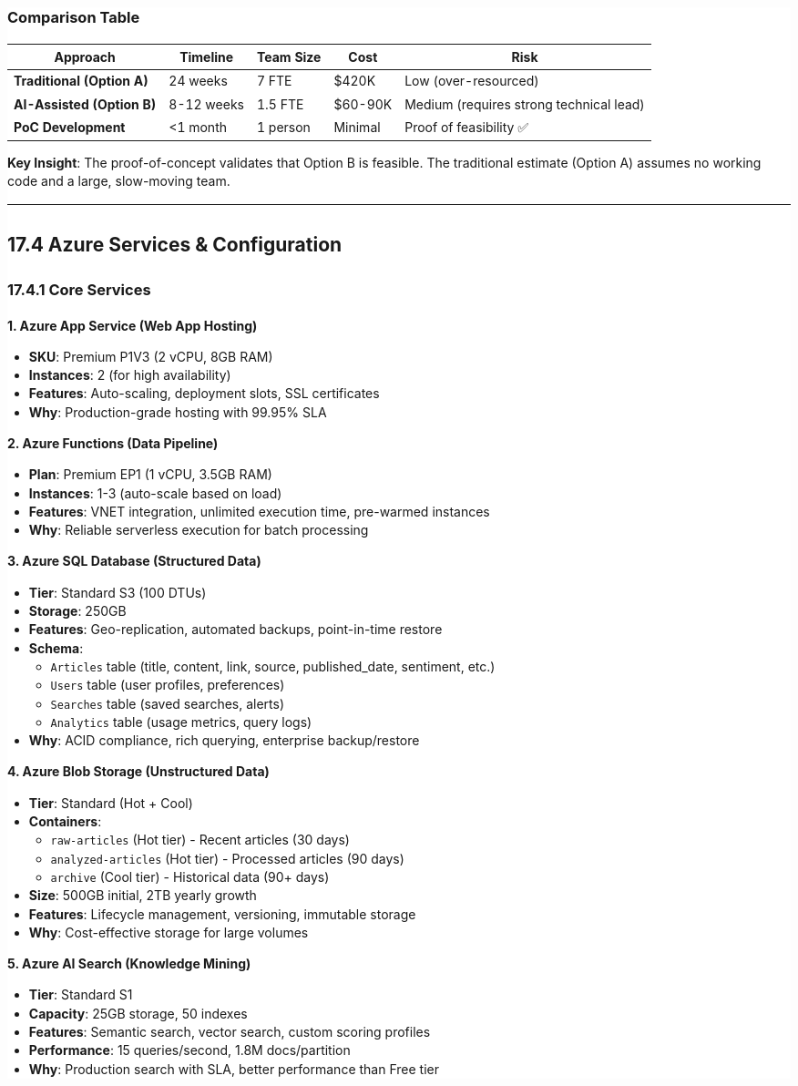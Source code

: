 ### Comparison Table

| Approach | Timeline | Team Size | Cost | Risk |
|----------|----------|-----------|------|------|
| **Traditional (Option A)** | 24 weeks | 7 FTE | $420K | Low (over-resourced) |
| **AI-Assisted (Option B)** | 8-12 weeks | 1.5 FTE | $60-90K | Medium (requires strong technical lead) |
| **PoC Development** | <1 month | 1 person | Minimal | Proof of feasibility ✅ |

**Key Insight**: The proof-of-concept validates that Option B is feasible. The traditional estimate (Option A) assumes no working code and a large, slow-moving team.

---

## 17.4 Azure Services & Configuration

### 17.4.1 Core Services

**1. Azure App Service (Web App Hosting)**
- **SKU**: Premium P1V3 (2 vCPU, 8GB RAM)
- **Instances**: 2 (for high availability)
- **Features**: Auto-scaling, deployment slots, SSL certificates
- **Why**: Production-grade hosting with 99.95% SLA

**2. Azure Functions (Data Pipeline)**
- **Plan**: Premium EP1 (1 vCPU, 3.5GB RAM)
- **Instances**: 1-3 (auto-scale based on load)
- **Features**: VNET integration, unlimited execution time, pre-warmed instances
- **Why**: Reliable serverless execution for batch processing

**3. Azure SQL Database (Structured Data)**
- **Tier**: Standard S3 (100 DTUs)
- **Storage**: 250GB
- **Features**: Geo-replication, automated backups, point-in-time restore
- **Schema**:
  - `Articles` table (title, content, link, source, published_date, sentiment, etc.)
  - `Users` table (user profiles, preferences)
  - `Searches` table (saved searches, alerts)
  - `Analytics` table (usage metrics, query logs)
- **Why**: ACID compliance, rich querying, enterprise backup/restore

**4. Azure Blob Storage (Unstructured Data)**
- **Tier**: Standard (Hot + Cool)
- **Containers**:
  - `raw-articles` (Hot tier) - Recent articles (30 days)
  - `analyzed-articles` (Hot tier) - Processed articles (90 days)
  - `archive` (Cool tier) - Historical data (90+ days)
- **Size**: 500GB initial, 2TB yearly growth
- **Features**: Lifecycle management, versioning, immutable storage
- **Why**: Cost-effective storage for large volumes

**5. Azure AI Search (Knowledge Mining)**
- **Tier**: Standard S1
- **Capacity**: 25GB storage, 50 indexes
- **Features**: Semantic search, vector search, custom scoring profiles
- **Performance**: 15 queries/second, 1.8M docs/partition
- **Why**: Production search with SLA, better performance than Free tier
